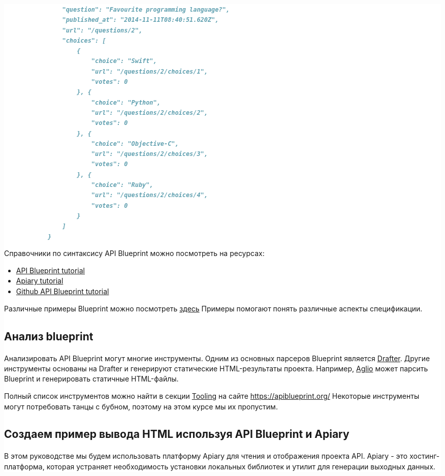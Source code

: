 ```markdown
                "question": "Favourite programming language?",
                "published_at": "2014-11-11T08:40:51.620Z",
                "url": "/questions/2",
                "choices": [
                    {
                        "choice": "Swift",
                        "url": "/questions/2/choices/1",
                        "votes": 0
                    }, {
                        "choice": "Python",
                        "url": "/questions/2/choices/2",
                        "votes": 0
                    }, {
                        "choice": "Objective-C",
                        "url": "/questions/2/choices/3",
                        "votes": 0
                    }, {
                        "choice": "Ruby",
                        "url": "/questions/2/choices/4",
                        "votes": 0
                    }
                ]
            }
```

Справочники по синтаксису API Blueprint можно посмотреть на ресурсах:

- [API Blueprint tutorial](https://apiblueprint.org/documentation/tutorial.html)
- [Apiary tutorial](https://help.apiary.io/api_101/api_blueprint_tutorial/)
- [Github API Blueprint tutorial](https://github.com/apiaryio/api-blueprint/blob/master/Tutorial.md)

Различные примеры Blueprint можно посмотреть [здесь](https://github.com/apiaryio/api-blueprint/tree/master/examples) Примеры помогают понять различные аспекты спецификации.

<a name="parsing"></a>
## Анализ blueprint

Анализировать API Blueprint могут многие инструменты. Одним из основных парсеров Blueprint является [Drafter](https://github.com/apiaryio/drafter). Другие инструменты основаны на Drafter и генерируют статические HTML-результаты проекта. Например, [Aglio](https://github.com/danielgtaylor/aglio) может парсить Blueprint и генерировать статичные HTML-файлы.

Полный список инструментов можно найти в секции [Tooling](https://apiblueprint.org/tools.html) на сайте https://apiblueprint.org/ Некоторые инструменты могут потребовать танцы с бубном, поэтому на этом курсе мы их пропустим.

<a name="createSample"></a>
## Создаем пример вывода HTML используя API Blueprint и Apiary

В этом руководстве мы будем использовать платформу Apiary для чтения и отображения проекта API. Apiary - это хостинг-платформа, которая устраняет необходимость установки локальных библиотек и утилит для генерации выходных данных.
